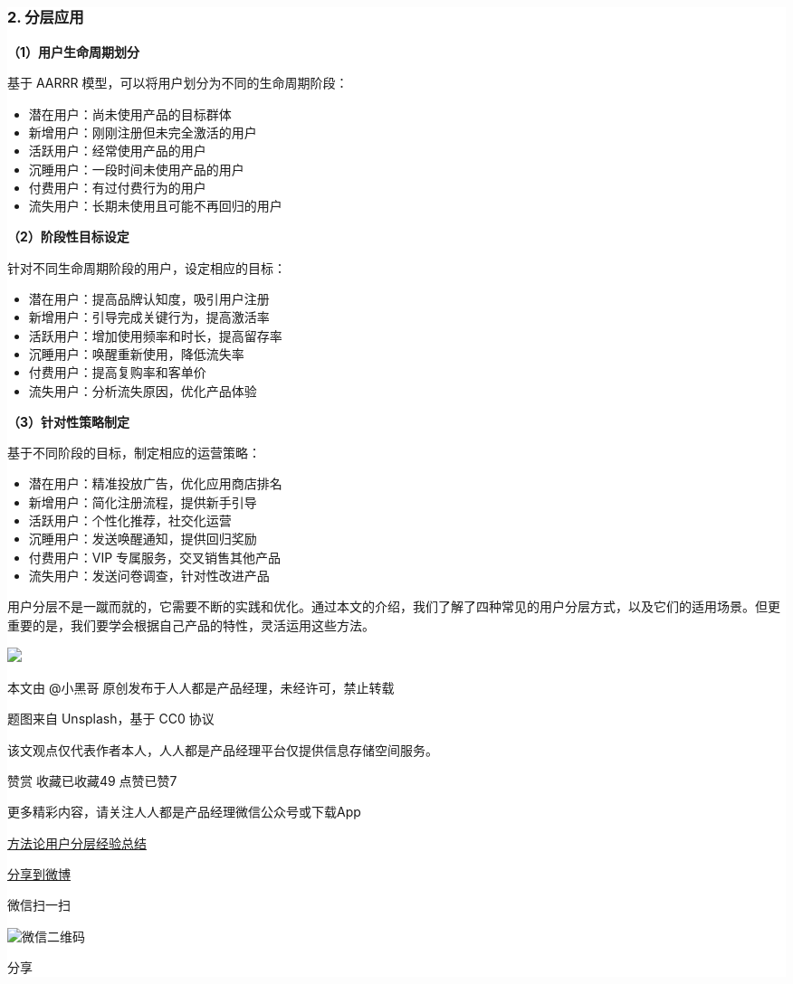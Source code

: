 ### 2\. 分层应用

**（1）用户生命周期划分**

基于 AARRR 模型，可以将用户划分为不同的生命周期阶段：

*   潜在用户：尚未使用产品的目标群体
*   新增用户：刚刚注册但未完全激活的用户
*   活跃用户：经常使用产品的用户
*   沉睡用户：一段时间未使用产品的用户
*   付费用户：有过付费行为的用户
*   流失用户：长期未使用且可能不再回归的用户

**（2）阶段性目标设定**

针对不同生命周期阶段的用户，设定相应的目标：

*   潜在用户：提高品牌认知度，吸引用户注册
*   新增用户：引导完成关键行为，提高激活率
*   活跃用户：增加使用频率和时长，提高留存率
*   沉睡用户：唤醒重新使用，降低流失率
*   付费用户：提高复购率和客单价
*   流失用户：分析流失原因，优化产品体验

**（3）针对性策略制定**

基于不同阶段的目标，制定相应的运营策略：

*   潜在用户：精准投放广告，优化应用商店排名
*   新增用户：简化注册流程，提供新手引导
*   活跃用户：个性化推荐，社交化运营
*   沉睡用户：发送唤醒通知，提供回归奖励
*   付费用户：VIP 专属服务，交叉销售其他产品
*   流失用户：发送问卷调查，针对性改进产品

用户分层不是一蹴而就的，它需要不断的实践和优化。通过本文的介绍，我们了解了四种常见的用户分层方式，以及它们的适用场景。但更重要的是，我们要学会根据自己产品的特性，灵活运用这些方法。

![](https://image.woshipm.com/2024/10/28/9280b94c-94bb-11ef-84c2-00163e0b5ff3.png)

本文由 @小黑哥 原创发布于人人都是产品经理，未经许可，禁止转载

题图来自 Unsplash，基于 CC0 协议

该文观点仅代表作者本人，人人都是产品经理平台仅提供信息存储空间服务。

赞赏 收藏已收藏49 点赞已赞7

更多精彩内容，请关注人人都是产品经理微信公众号或下载App

[方法论](https://www.woshipm.com/tag/%e6%96%b9%e6%b3%95%e8%ae%ba)[用户分层](https://www.woshipm.com/tag/%e7%94%a8%e6%88%b7%e5%88%86%e5%b1%82)[经验总结](https://www.woshipm.com/tag/%e7%bb%8f%e9%aa%8c%e6%80%bb%e7%bb%93)

[分享到微博](https://service.weibo.com/share/share.php?appkey=2775287854&title=用户分层技巧大揭秘：四类分层方式，高手都在用…&url=https://www.woshipm.com/user-research/6132814.html&pic=https://image.woshipm.com/2023/07/07/4651536c-1c97-11ee-816e-00163e0b5ff3.jpg)

微信扫一扫

![微信二维码](https://api.pwmqr.com/qrcode/create/?url=https://www.woshipm.com/user-research/6132814.html)

分享